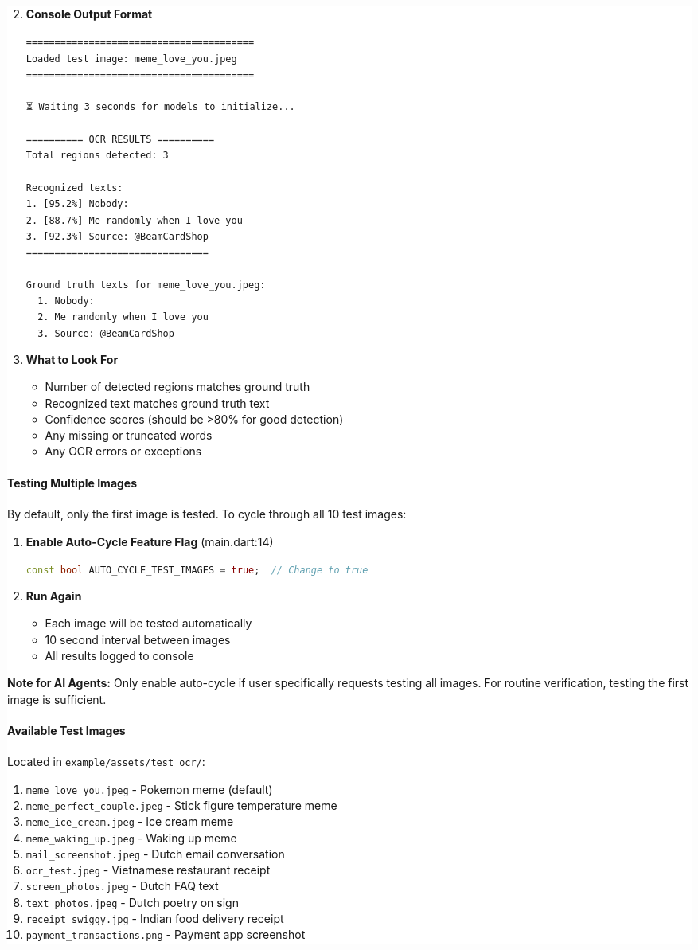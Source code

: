 2. **Console Output Format**

   ```
   ========================================
   Loaded test image: meme_love_you.jpeg
   ========================================

   ⏳ Waiting 3 seconds for models to initialize...

   ========== OCR RESULTS ==========
   Total regions detected: 3

   Recognized texts:
   1. [95.2%] Nobody:
   2. [88.7%] Me randomly when I love you
   3. [92.3%] Source: @BeamCardShop
   ================================

   Ground truth texts for meme_love_you.jpeg:
     1. Nobody:
     2. Me randomly when I love you
     3. Source: @BeamCardShop
   ```

3. **What to Look For**
   - Number of detected regions matches ground truth
   - Recognized text matches ground truth text
   - Confidence scores (should be >80% for good detection)
   - Any missing or truncated words
   - Any OCR errors or exceptions

#### Testing Multiple Images

By default, only the first image is tested. To cycle through all 10 test images:

1. **Enable Auto-Cycle Feature Flag** (main.dart:14)

   ```dart
   const bool AUTO_CYCLE_TEST_IMAGES = true;  // Change to true
   ```

2. **Run Again**
   - Each image will be tested automatically
   - 10 second interval between images
   - All results logged to console

**Note for AI Agents:** Only enable auto-cycle if user specifically requests testing all images. For routine verification, testing the first image is sufficient.

#### Available Test Images

Located in `example/assets/test_ocr/`:

1. `meme_love_you.jpeg` - Pokemon meme (default)
2. `meme_perfect_couple.jpeg` - Stick figure temperature meme
3. `meme_ice_cream.jpeg` - Ice cream meme
4. `meme_waking_up.jpeg` - Waking up meme
5. `mail_screenshot.jpeg` - Dutch email conversation
6. `ocr_test.jpeg` - Vietnamese restaurant receipt
7. `screen_photos.jpeg` - Dutch FAQ text
8. `text_photos.jpeg` - Dutch poetry on sign
9. `receipt_swiggy.jpg` - Indian food delivery receipt
10. `payment_transactions.png` - Payment app screenshot

